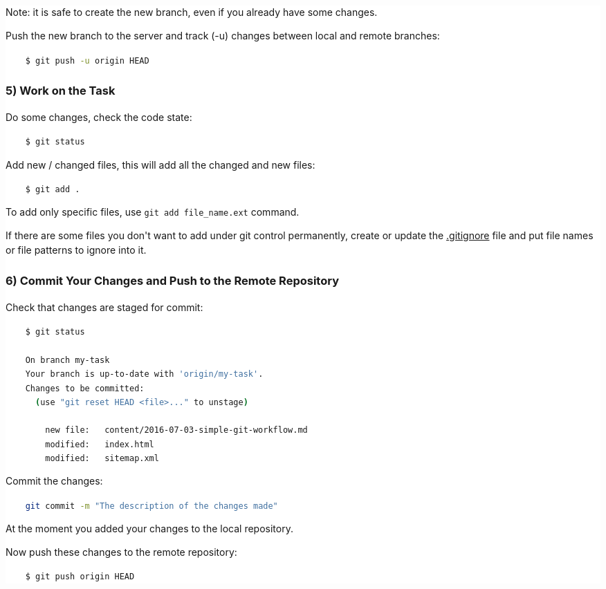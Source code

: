 Note: it is safe to create the new branch, even if you already have some changes.

Push the new branch to the server and track (-u) changes between local and remote branches:

```bash
    $ git push -u origin HEAD
```

### 5) Work on the Task

Do some changes, check the code state:

```bash
    $ git status
```

Add new / changed files, this will add all the changed and new files:

```
    $ git add .
```

To add only specific files, use `git add file_name.ext` command.

If there are some files you don't want to add under git control permanently, create or update the [.gitignore](https://git-scm.com/docs/gitignore) file and put file names or file patterns to ignore into it.

### 6) Commit Your Changes and Push to the Remote Repository

Check that changes are staged for commit:

```bash
    $ git status

    On branch my-task
    Your branch is up-to-date with 'origin/my-task'.
    Changes to be committed:
      (use "git reset HEAD <file>..." to unstage)

        new file:   content/2016-07-03-simple-git-workflow.md
        modified:   index.html
        modified:   sitemap.xml
```

Commit the changes:

```bash
    git commit -m "The description of the changes made"
```

At the moment you added your changes to the local repository.

Now push these changes to the remote repository:

```bash
    $ git push origin HEAD
```
